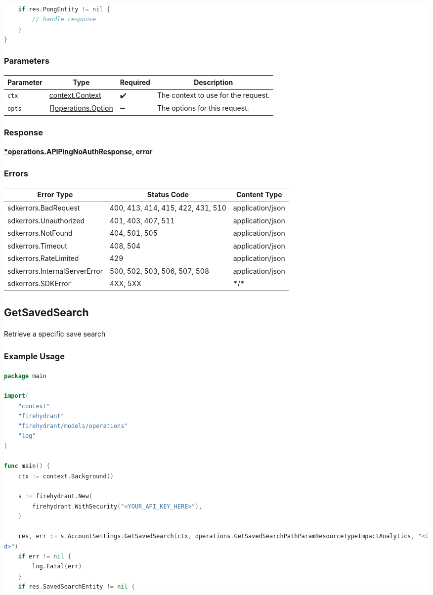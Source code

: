 ```go
    if res.PongEntity != nil {
        // handle response
    }
}
```

### Parameters

| Parameter                                                | Type                                                     | Required                                                 | Description                                              |
| -------------------------------------------------------- | -------------------------------------------------------- | -------------------------------------------------------- | -------------------------------------------------------- |
| `ctx`                                                    | [context.Context](https://pkg.go.dev/context#Context)    | :heavy_check_mark:                                       | The context to use for the request.                      |
| `opts`                                                   | [][operations.Option](../../models/operations/option.md) | :heavy_minus_sign:                                       | The options for this request.                            |

### Response

**[*operations.APIPingNoAuthResponse](../../models/operations/apipingnoauthresponse.md), error**

### Errors

| Error Type                        | Status Code                       | Content Type                      |
| --------------------------------- | --------------------------------- | --------------------------------- |
| sdkerrors.BadRequest              | 400, 413, 414, 415, 422, 431, 510 | application/json                  |
| sdkerrors.Unauthorized            | 401, 403, 407, 511                | application/json                  |
| sdkerrors.NotFound                | 404, 501, 505                     | application/json                  |
| sdkerrors.Timeout                 | 408, 504                          | application/json                  |
| sdkerrors.RateLimited             | 429                               | application/json                  |
| sdkerrors.InternalServerError     | 500, 502, 503, 506, 507, 508      | application/json                  |
| sdkerrors.SDKError                | 4XX, 5XX                          | \*/\*                             |

## GetSavedSearch

Retrieve a specific save search

### Example Usage

```go
package main

import(
	"context"
	"firehydrant"
	"firehydrant/models/operations"
	"log"
)

func main() {
    ctx := context.Background()
    
    s := firehydrant.New(
        firehydrant.WithSecurity("<YOUR_API_KEY_HERE>"),
    )

    res, err := s.AccountSettings.GetSavedSearch(ctx, operations.GetSavedSearchPathParamResourceTypeImpactAnalytics, "<id>")
    if err != nil {
        log.Fatal(err)
    }
    if res.SavedSearchEntity != nil {
```